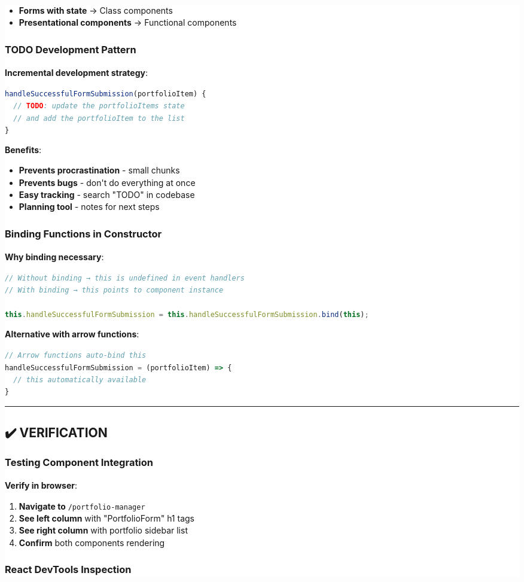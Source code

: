 - **Forms with state** → Class components
- **Presentational components** → Functional components

### TODO Development Pattern

**Incremental development strategy**:

```javascript
handleSuccessfulFormSubmission(portfolioItem) {
  // TODO: update the portfolioItems state
  // and add the portfolioItem to the list
}
```

**Benefits**:

- **Prevents procrastination** - small chunks
- **Prevents bugs** - don't do everything at once
- **Easy tracking** - search "TODO" in codebase
- **Planning tool** - notes for next steps

### Binding Functions in Constructor

**Why binding necessary**:

```javascript
// Without binding → this is undefined in event handlers
// With binding → this points to component instance

this.handleSuccessfulFormSubmission = this.handleSuccessfulFormSubmission.bind(this);
```

**Alternative with arrow functions**:

```javascript
// Arrow functions auto-bind this
handleSuccessfulFormSubmission = (portfolioItem) => {
  // this automatically available
}
```

---

## ✔️ VERIFICATION

### Testing Component Integration

**Verify in browser**:

1. **Navigate to** `/portfolio-manager`
2. **See left column** with "PortfolioForm" h1 tags
3. **See right column** with portfolio sidebar list
4. **Confirm** both components rendering

### React DevTools Inspection
